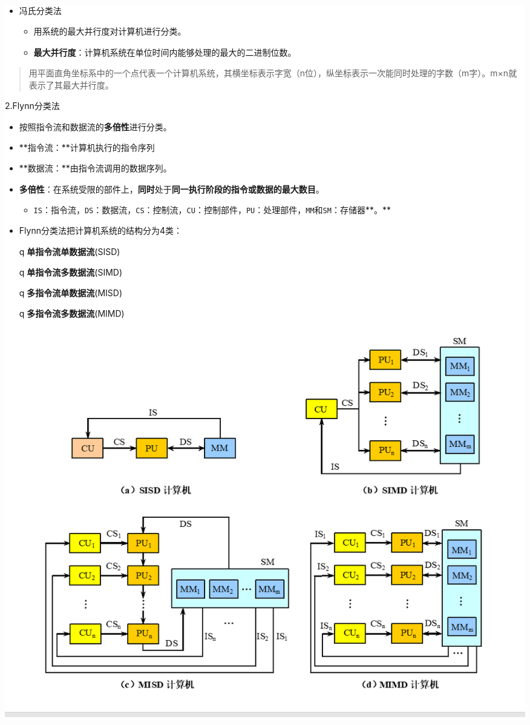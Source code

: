 * 冯氏分类法
  * 用系统的最大并行度对计算机进行分类。

  * **最大并行度**：计算机系统在单位时间内能够处理的最大的二进制位数。 

> 用平面直角坐标系中的一个点代表一个计算机系统，其横坐标表示字宽（n位），纵坐标表示一次能同时处理的字数（m字）。m×n就表示了其最大并行度。

2.Flynn分类法 

* 按照指令流和数据流的**多倍性**进行分类。

* **指令流：**计算机执行的指令序列

* **数据流：**由指令流调用的数据序列。

* **多倍性**：在系统受限的部件上，**同时**处于**同一执行阶段的指令或数据的最大数目**。

  * `IS`：指令流，`DS`：数据流，`CS`：控制流，`CU`：控制部件，`PU`：处理部件，`MM`和`SM`：存储器**。**

* Flynn分类法把计算机系统的结构分为4类：

  q  **单指令流单数据流**(SISD)

  q **单指令流多数据流**(SIMD)

  q **多指令流单数据流**(MISD)

  q **多指令流多数据流**(MIMD)

![image-20200710174532765](../pics/系统结构/image-20200710174532765.png)
